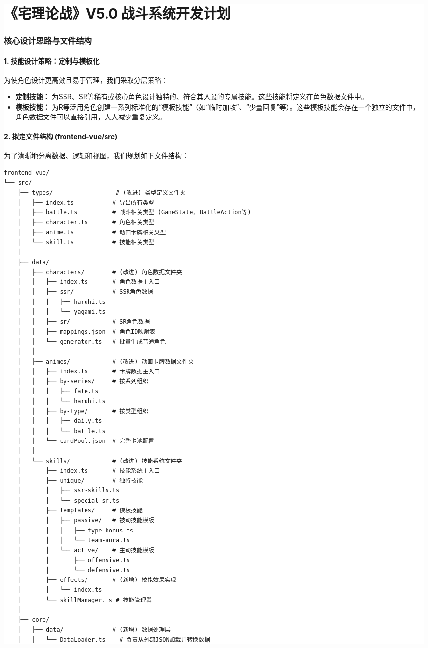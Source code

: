 # 《宅理论战》V5.0 战斗系统开发计划

### 核心设计思路与文件结构

#### 1. 技能设计策略：定制与模板化

为使角色设计更高效且易于管理，我们采取分层策略：
- **定制技能：** 为SSR、SR等稀有或核心角色设计独特的、符合其人设的专属技能。这些技能将定义在角色数据文件中。
- **模板技能：** 为R等泛用角色创建一系列标准化的“模板技能”（如“临时加攻”、“少量回复”等）。这些模板技能会存在一个独立的文件中，角色数据文件可以直接引用，大大减少重复定义。

#### 2. 拟定文件结构 (frontend-vue/src)

为了清晰地分离数据、逻辑和视图，我们规划如下文件结构：

```
frontend-vue/
└── src/
    ├── types/                  # (改进) 类型定义文件夹
    │   ├── index.ts           # 导出所有类型
    │   ├── battle.ts          # 战斗相关类型 (GameState, BattleAction等)
    │   ├── character.ts       # 角色相关类型
    │   ├── anime.ts           # 动画卡牌相关类型
    │   └── skill.ts           # 技能相关类型
    │
    ├── data/
    │   ├── characters/        # (改进) 角色数据文件夹
    │   │   ├── index.ts       # 角色数据主入口
    │   │   ├── ssr/           # SSR角色数据
    │   │   │   ├── haruhi.ts
    │   │   │   └── yagami.ts
    │   │   ├── sr/            # SR角色数据
    │   │   ├── mappings.json  # 角色ID映射表
    │   │   └── generator.ts   # 批量生成普通角色
    │   │
    │   ├── animes/            # (改进) 动画卡牌数据文件夹
    │   │   ├── index.ts       # 卡牌数据主入口
    │   │   ├── by-series/     # 按系列组织
    │   │   │   ├── fate.ts
    │   │   │   └── haruhi.ts
    │   │   ├── by-type/       # 按类型组织
    │   │   │   ├── daily.ts
    │   │   │   └── battle.ts
    │   │   └── cardPool.json  # 完整卡池配置
    │   │
    │   └── skills/            # (改进) 技能系统文件夹
    │       ├── index.ts       # 技能系统主入口
    │       ├── unique/        # 独特技能
    │       │   ├── ssr-skills.ts
    │       │   └── special-sr.ts
    │       ├── templates/     # 模板技能
    │       │   ├── passive/   # 被动技能模板
    │       │   │   ├── type-bonus.ts
    │       │   │   └── team-aura.ts
    │       │   └── active/    # 主动技能模板
    │       │       ├── offensive.ts
    │       │       └── defensive.ts
    │       ├── effects/       # (新增) 技能效果实现
    │       │   └── index.ts
    │       └── skillManager.ts # 技能管理器
    │
    ├── core/                   
    │   ├── data/              # (新增) 数据处理层
    │   │   └── DataLoader.ts    # 负责从外部JSON加载并转换数据
```